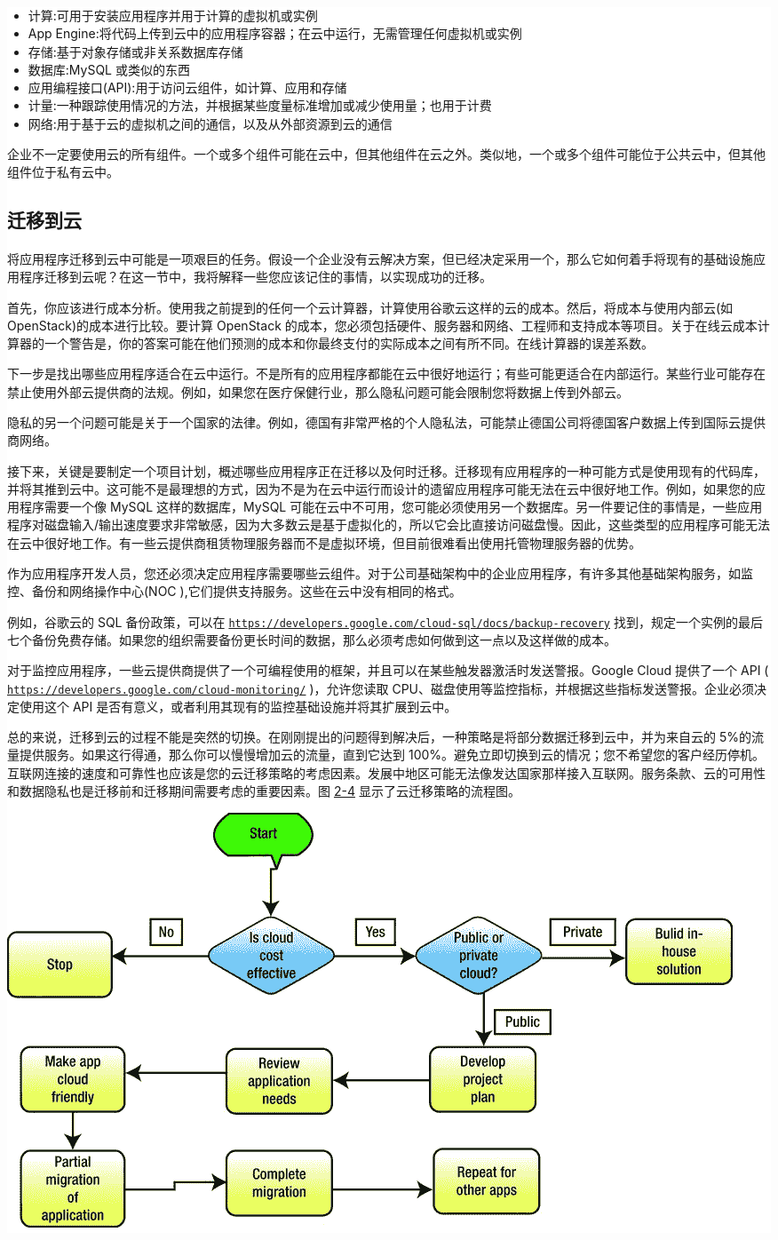 *   计算:可用于安装应用程序并用于计算的虚拟机或实例
*   App Engine:将代码上传到云中的应用程序容器；在云中运行，无需管理任何虚拟机或实例
*   存储:基于对象存储或非关系数据库存储
*   数据库:MySQL 或类似的东西
*   应用编程接口(API):用于访问云组件，如计算、应用和存储
*   计量:一种跟踪使用情况的方法，并根据某些度量标准增加或减少使用量；也用于计费
*   网络:用于基于云的虚拟机之间的通信，以及从外部资源到云的通信

企业不一定要使用云的所有组件。一个或多个组件可能在云中，但其他组件在云之外。类似地，一个或多个组件可能位于公共云中，但其他组件位于私有云中。

## 迁移到云

将应用程序迁移到云中可能是一项艰巨的任务。假设一个企业没有云解决方案，但已经决定采用一个，那么它如何着手将现有的基础设施应用程序迁移到云呢？在这一节中，我将解释一些您应该记住的事情，以实现成功的迁移。

首先，你应该进行成本分析。使用我之前提到的任何一个云计算器，计算使用谷歌云这样的云的成本。然后，将成本与使用内部云(如 OpenStack)的成本进行比较。要计算 OpenStack 的成本，您必须包括硬件、服务器和网络、工程师和支持成本等项目。关于在线云成本计算器的一个警告是，你的答案可能在他们预测的成本和你最终支付的实际成本之间有所不同。在线计算器的误差系数。

下一步是找出哪些应用程序适合在云中运行。不是所有的应用程序都能在云中很好地运行；有些可能更适合在内部运行。某些行业可能存在禁止使用外部云提供商的法规。例如，如果您在医疗保健行业，那么隐私问题可能会限制您将数据上传到外部云。

隐私的另一个问题可能是关于一个国家的法律。例如，德国有非常严格的个人隐私法，可能禁止德国公司将德国客户数据上传到国际云提供商网络。

接下来，关键是要制定一个项目计划，概述哪些应用程序正在迁移以及何时迁移。迁移现有应用程序的一种可能方式是使用现有的代码库，并将其推到云中。这可能不是最理想的方式，因为不是为在云中运行而设计的遗留应用程序可能无法在云中很好地工作。例如，如果您的应用程序需要一个像 MySQL 这样的数据库，MySQL 可能在云中不可用，您可能必须使用另一个数据库。另一件要记住的事情是，一些应用程序对磁盘输入/输出速度要求非常敏感，因为大多数云是基于虚拟化的，所以它会比直接访问磁盘慢。因此，这些类型的应用程序可能无法在云中很好地工作。有一些云提供商租赁物理服务器而不是虚拟环境，但目前很难看出使用托管物理服务器的优势。

作为应用程序开发人员，您还必须决定应用程序需要哪些云组件。对于公司基础架构中的企业应用程序，有许多其他基础架构服务，如监控、备份和网络操作中心(NOC ),它们提供支持服务。这些在云中没有相同的格式。

例如，谷歌云的 SQL 备份政策，可以在 [`https://developers.google.com/cloud-sql/docs/backup-recovery`](https://developers.google.com/cloud-sql/docs/backup-recovery) 找到，规定一个实例的最后七个备份免费存储。如果您的组织需要备份更长时间的数据，那么必须考虑如何做到这一点以及这样做的成本。

对于监控应用程序，一些云提供商提供了一个可编程使用的框架，并且可以在某些触发器激活时发送警报。Google Cloud 提供了一个 API ( [`https://developers.google.com/cloud-monitoring/`](https://developers.google.com/cloud-monitoring/) )，允许您读取 CPU、磁盘使用等监控指标，并根据这些指标发送警报。企业必须决定使用这个 API 是否有意义，或者利用其现有的监控基础设施并将其扩展到云中。

总的来说，迁移到云的过程不能是突然的切换。在刚刚提出的问题得到解决后，一种策略是将部分数据迁移到云中，并为来自云的 5%的流量提供服务。如果这行得通，那么你可以慢慢增加云的流量，直到它达到 100%。避免立即切换到云的情况；您不希望您的客户经历停机。互联网连接的速度和可靠性也应该是您的云迁移策略的考虑因素。发展中地区可能无法像发达国家那样接入互联网。服务条款、云的可用性和数据隐私也是迁移前和迁移期间需要考虑的重要因素。图 [2-4](#Fig4) 显示了云迁移策略的流程图。

![A978-1-4842-0511-2_2_Fig4_HTML.jpg](img/A978-1-4842-0511-2_2_Fig4_HTML.jpg)